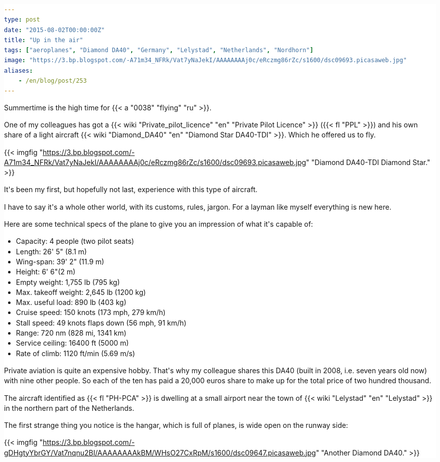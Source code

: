 ```yaml
---
type: post
date: "2015-08-02T00:00:00Z"
title: "Up in the air"
tags: ["aeroplanes", "Diamond DA40", "Germany", "Lelystad", "Netherlands", "Nordhorn"]
image: "https://3.bp.blogspot.com/-A71m34_NFRk/Vat7yNaJekI/AAAAAAAAj0c/eRczmg86rZc/s1600/dsc09693.picasaweb.jpg"
aliases:
    - /en/blog/post/253
---
```


Summertime is the high time for {{< a "0038" "flying" "ru" >}}.

One of my colleagues has got a {{< wiki "Private_pilot_licence" "en" "Private Pilot Licence" >}} ({{< fl "PPL" >}}) and his own share of a light aircraft {{< wiki "Diamond_DA40" "en" "Diamond Star DA40-TDI" >}}. Which he offered us to fly.

{{< imgfig "https://3.bp.blogspot.com/-A71m34_NFRk/Vat7yNaJekI/AAAAAAAAj0c/eRczmg86rZc/s1600/dsc09693.picasaweb.jpg" "Diamond DA40-TDI Diamond Star." >}}

It's been my first, but hopefully not last, experience with this type of aircraft.



I have to say it's a whole other world, with its customs, rules, jargon. For a layman like myself everything is new here.

Here are some technical specs of the plane to give you an impression of what it's capable of:

* Capacity: 4 people (two pilot seats)
* Length: 26' 5" (8.1 m)
* Wing-span: 39' 2" (11.9 m)
* Height: 6' 6"(2 m)
* Empty weight: 1,755 lb (795 kg)
* Max. takeoff weight: 2,645 lb (1200 kg)
* Max. useful load: 890 lb (403 kg)
* Cruise speed: 150 knots (173 mph, 279 km/h)
* Stall speed: 49 knots flaps down (56 mph, 91 km/h)
* Range: 720 nm (828 mi, 1341 km)
* Service ceiling: 16400 ft (5000 m)
* Rate of climb: 1120 ft/min (5.69 m/s)

Private aviation is quite an expensive hobby. That's why my colleague shares this DA40 (built in 2008, i.e. seven years old now) with nine other people. So each of the ten has paid a 20,000 euros share to make up for the total price of two hundred thousand.

The aircraft identified as {{< fl "PH-PCA" >}} is dwelling at a small airport near the town of {{< wiki "Lelystad" "en" "Lelystad" >}} in the northern part of the Netherlands.

The first strange thing you notice is the hangar, which is full of planes, is wide open on the runway side:

{{< imgfig "https://3.bp.blogspot.com/-gDHgtyYbrGY/Vat7nqnu2BI/AAAAAAAAkBM/WHsO27CxRpM/s1600/dsc09647.picasaweb.jpg" "Another Diamond DA40." >}}
